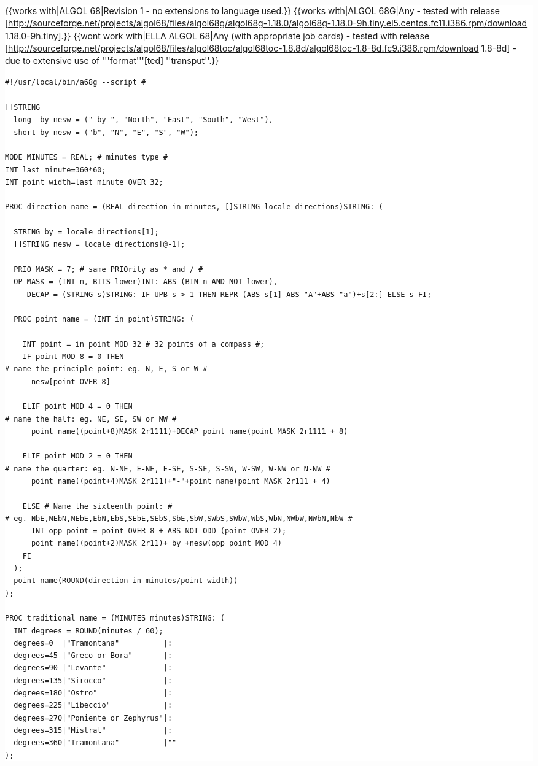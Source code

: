 {{works with|ALGOL 68|Revision 1 - no extensions to language used.}}
{{works with|ALGOL 68G|Any - tested with release [http://sourceforge.net/projects/algol68/files/algol68g/algol68g-1.18.0/algol68g-1.18.0-9h.tiny.el5.centos.fc11.i386.rpm/download 1.18.0-9h.tiny].}}
{{wont work with|ELLA ALGOL 68|Any (with appropriate job cards) - tested with release [http://sourceforge.net/projects/algol68/files/algol68toc/algol68toc-1.8.8d/algol68toc-1.8-8d.fc9.i386.rpm/download 1.8-8d] - due to extensive use of '''format'''[ted] ''transput''.}}

```algol68
#!/usr/local/bin/a68g --script #

[]STRING
  long  by nesw = (" by ", "North", "East", "South", "West"),
  short by nesw = ("b", "N", "E", "S", "W");

MODE MINUTES = REAL; # minutes type #
INT last minute=360*60;
INT point width=last minute OVER 32;

PROC direction name = (REAL direction in minutes, []STRING locale directions)STRING: (

  STRING by = locale directions[1];
  []STRING nesw = locale directions[@-1];

  PRIO MASK = 7; # same PRIOrity as * and / #
  OP MASK = (INT n, BITS lower)INT: ABS (BIN n AND NOT lower),
     DECAP = (STRING s)STRING: IF UPB s > 1 THEN REPR (ABS s[1]-ABS "A"+ABS "a")+s[2:] ELSE s FI;

  PROC point name = (INT in point)STRING: (

    INT point = in point MOD 32 # 32 points of a compass #;
    IF point MOD 8 = 0 THEN
# name the principle point: eg. N, E, S or W #
      nesw[point OVER 8]

    ELIF point MOD 4 = 0 THEN
# name the half: eg. NE, SE, SW or NW #
      point name((point+8)MASK 2r1111)+DECAP point name(point MASK 2r1111 + 8)

    ELIF point MOD 2 = 0 THEN
# name the quarter: eg. N-NE, E-NE, E-SE, S-SE, S-SW, W-SW, W-NW or N-NW #
      point name((point+4)MASK 2r111)+"-"+point name(point MASK 2r111 + 4)

    ELSE # Name the sixteenth point: #
# eg. NbE,NEbN,NEbE,EbN,EbS,SEbE,SEbS,SbE,SbW,SWbS,SWbW,WbS,WbN,NWbW,NWbN,NbW #
      INT opp point = point OVER 8 + ABS NOT ODD (point OVER 2);
      point name((point+2)MASK 2r11)+ by +nesw(opp point MOD 4)
    FI
  );
  point name(ROUND(direction in minutes/point width))
);

PROC traditional name = (MINUTES minutes)STRING: (
  INT degrees = ROUND(minutes / 60);
  degrees=0  |"Tramontana"          |:
  degrees=45 |"Greco or Bora"       |:
  degrees=90 |"Levante"             |:
  degrees=135|"Sirocco"             |:
  degrees=180|"Ostro"               |:
  degrees=225|"Libeccio"            |:
  degrees=270|"Poniente or Zephyrus"|:
  degrees=315|"Mistral"             |:
  degrees=360|"Tramontana"          |""
);

```